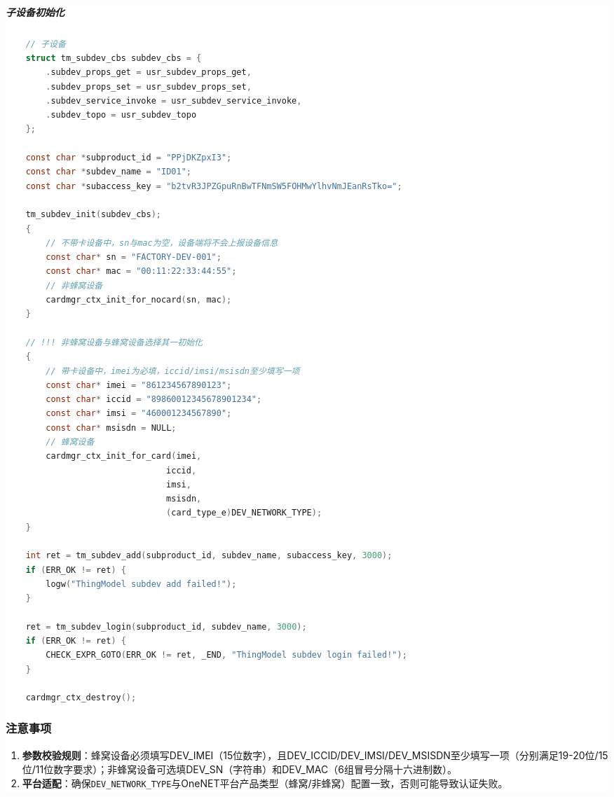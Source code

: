 ```c
```

##### 子设备初始化
```c
    // 子设备
    struct tm_subdev_cbs subdev_cbs = {
        .subdev_props_get = usr_subdev_props_get,
        .subdev_props_set = usr_subdev_props_set,
        .subdev_service_invoke = usr_subdev_service_invoke,
        .subdev_topo = usr_subdev_topo
    };

    const char *subproduct_id = "PPjDKZpxI3";
    const char *subdev_name = "ID01";
    const char *subaccess_key = "b2tvR3JPZGpuRnBwTFNmSW5FOHMwYlhvNmJEanRsTko=";

    tm_subdev_init(subdev_cbs);
    {
        // 不带卡设备中，sn与mac为空，设备端将不会上报设备信息
        const char* sn = "FACTORY-DEV-001";
        const char* mac = "00:11:22:33:44:55";
        // 非蜂窝设备
        cardmgr_ctx_init_for_nocard(sn, mac);
    }

    // !!! 非蜂窝设备与蜂窝设备选择其一初始化
    {
        // 带卡设备中，imei为必填，iccid/imsi/msisdn至少填写一项
        const char* imei = "861234567890123";
        const char* iccid = "89860012345678901234";
        const char* imsi = "460001234567890";
        const char* msisdn = NULL;
        // 蜂窝设备
        cardmgr_ctx_init_for_card(imei,
                                iccid,
                                imsi,
                                msisdn,
                                (card_type_e)DEV_NETWORK_TYPE);
    }

    int ret = tm_subdev_add(subproduct_id, subdev_name, subaccess_key, 3000);
    if (ERR_OK != ret) {
        logw("ThingModel subdev add failed!");
    }

    ret = tm_subdev_login(subproduct_id, subdev_name, 3000);
    if (ERR_OK != ret) {
        CHECK_EXPR_GOTO(ERR_OK != ret, _END, "ThingModel subdev login failed!");
    }

    cardmgr_ctx_destroy();
```
### 注意事项
1. **参数校验规则**：蜂窝设备必须填写DEV_IMEI（15位数字），且DEV_ICCID/DEV_IMSI/DEV_MSISDN至少填写一项（分别满足19-20位/15位/11位数字要求）；非蜂窝设备可选填DEV_SN（字符串）和DEV_MAC（6组冒号分隔十六进制数）。
2. **平台适配**：确保`DEV_NETWORK_TYPE`与OneNET平台产品类型（蜂窝/非蜂窝）配置一致，否则可能导致认证失败。
